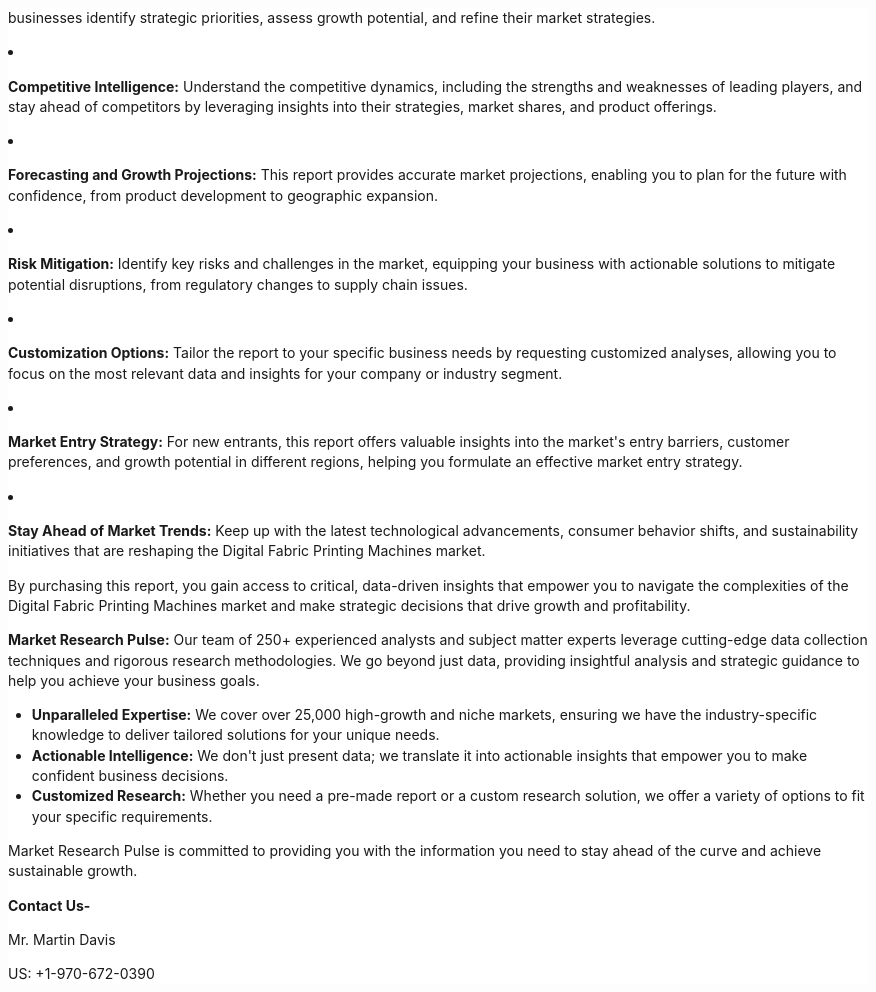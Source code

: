 businesses identify strategic priorities, assess growth potential, and refine their market strategies.</p></li><li><p><strong>Competitive Intelligence:</strong> Understand the competitive dynamics, including the strengths and weaknesses of leading players, and stay ahead of competitors by leveraging insights into their strategies, market shares, and product offerings.</p></li><li><p><strong>Forecasting and Growth Projections:</strong> This report provides accurate market projections, enabling you to plan for the future with confidence, from product development to geographic expansion.</p></li><li><p><strong>Risk Mitigation:</strong> Identify key risks and challenges in the market, equipping your business with actionable solutions to mitigate potential disruptions, from regulatory changes to supply chain issues.</p></li><li><p><strong>Customization Options:</strong> Tailor the report to your specific business needs by requesting customized analyses, allowing you to focus on the most relevant data and insights for your company or industry segment.</p></li><li><p><strong>Market Entry Strategy:</strong> For new entrants, this report offers valuable insights into the market's entry barriers, customer preferences, and growth potential in different regions, helping you formulate an effective market entry strategy.</p></li><li><p><strong>Stay Ahead of Market Trends:</strong> Keep up with the latest technological advancements, consumer behavior shifts, and sustainability initiatives that are reshaping the Digital Fabric Printing Machines market.</p></li></ol><p>By purchasing this report, you gain access to critical, data-driven insights that empower you to navigate the complexities of the Digital Fabric Printing Machines market and make strategic decisions that drive growth and profitability.</p><p><strong>Market Research Pulse:</strong>&nbsp;Our team of 250+ experienced analysts and subject matter experts leverage cutting-edge data collection techniques and rigorous research methodologies. We go beyond just data, providing insightful analysis and strategic guidance to help you achieve your business goals.</p><ul><li><strong>Unparalleled Expertise:</strong>&nbsp;We cover over 25,000 high-growth and niche markets, ensuring we have the industry-specific knowledge to deliver tailored solutions for your unique needs.</li><li><strong>Actionable Intelligence:</strong>&nbsp;We don't just present data; we translate it into actionable insights that empower you to make confident business decisions.</li><li><strong>Customized Research:</strong>&nbsp;Whether you need a pre-made report or a custom research solution, we offer a variety of options to fit your specific requirements.</li></ul><p>Market Research Pulse is committed to providing you with the information you need to stay ahead of the curve and achieve sustainable growth.</p><p><strong>Contact Us-</strong></p><p>Mr. Martin Davis</p><p>US: +1-970-672-0390</p>
